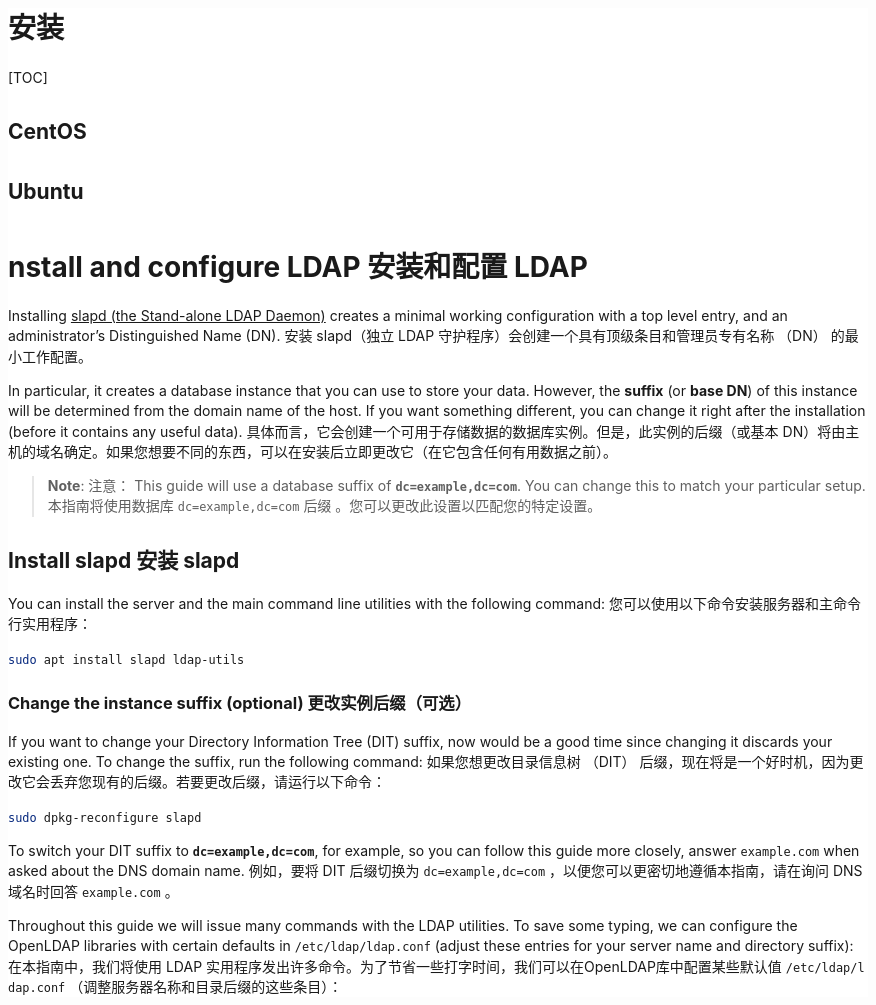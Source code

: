 # 安装

[TOC]

## CentOS

## Ubuntu

# nstall and configure LDAP 安装和配置 LDAP

Installing [slapd (the Stand-alone LDAP Daemon)](https://www.openldap.org/software/man.cgi?query=slapd) creates a minimal working configuration with a top level entry, and an administrator’s Distinguished Name (DN).
安装 slapd（独立 LDAP 守护程序）会创建一个具有顶级条目和管理员专有名称 （DN） 的最小工作配置。

In particular, it creates a database instance that you can use to store your data. However, the **suffix** (or **base DN**) of this instance will be determined from the domain name of the host.  If you want something different, you can change it right after the  installation (before it contains any useful data).
具体而言，它会创建一个可用于存储数据的数据库实例。但是，此实例的后缀（或基本 DN）将由主机的域名确定。如果您想要不同的东西，可以在安装后立即更改它（在它包含任何有用数据之前）。

> **Note**: 注意：
>  This guide will use a database suffix of **`dc=example,dc=com`**. You can change this to match your particular setup.
> 本指南将使用数据库 `dc=example,dc=com` 后缀 。您可以更改此设置以匹配您的特定设置。

## Install slapd 安装 slapd

You can install the server and the main command line utilities with the following command:
您可以使用以下命令安装服务器和主命令行实用程序：

```bash
sudo apt install slapd ldap-utils
```

### Change the instance suffix (optional) 更改实例后缀（可选）

If you want to change your Directory Information Tree (DIT) suffix, now  would be a good time since changing it discards your existing one. To  change the suffix, run the following command:
如果您想更改目录信息树 （DIT） 后缀，现在将是一个好时机，因为更改它会丢弃您现有的后缀。若要更改后缀，请运行以下命令：

```bash
sudo dpkg-reconfigure slapd
```

To switch your DIT suffix to **`dc=example,dc=com`**, for example, so you can follow this guide more closely, answer `example.com` when asked about the DNS domain name.
例如，要将 DIT 后缀切换为 `dc=example,dc=com` ，以便您可以更密切地遵循本指南，请在询问 DNS 域名时回答 `example.com` 。

Throughout this guide we will issue many commands with the LDAP utilities. To save some typing, we can configure the OpenLDAP libraries with certain  defaults in `/etc/ldap/ldap.conf` (adjust these entries for your server name and directory suffix):
在本指南中，我们将使用 LDAP 实用程序发出许多命令。为了节省一些打字时间，我们可以在OpenLDAP库中配置某些默认值 `/etc/ldap/ldap.conf` （调整服务器名称和目录后缀的这些条目）：
